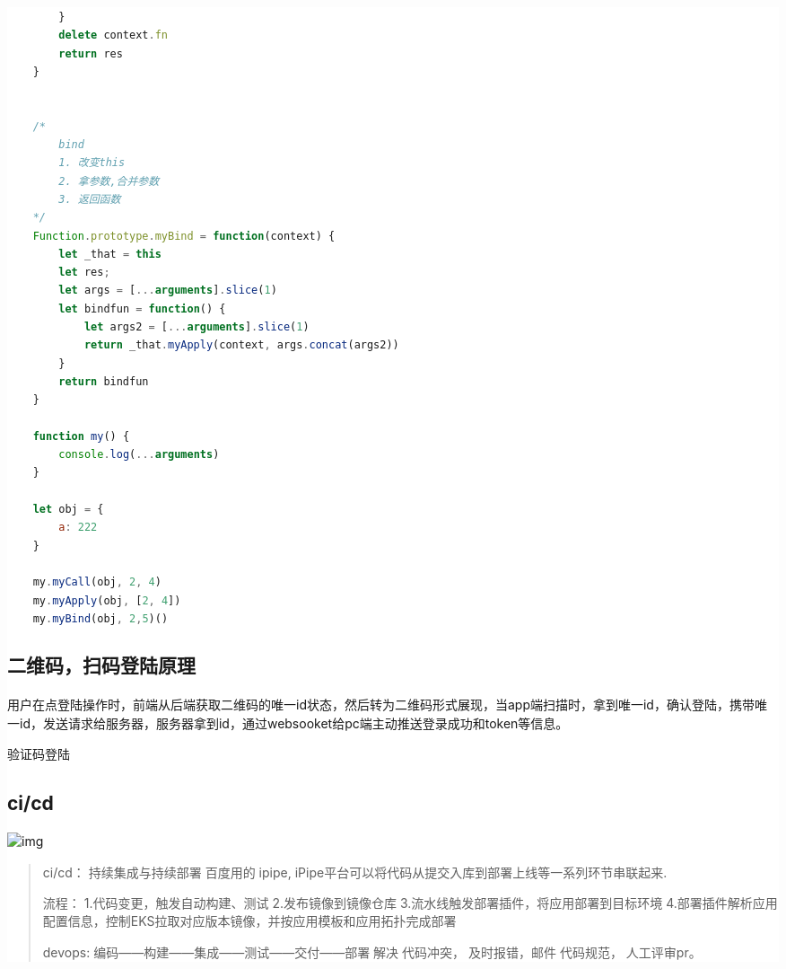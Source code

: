 ```javascript
        }
        delete context.fn
        return res
    }


    /*
        bind
        1. 改变this
        2. 拿参数,合并参数
        3. 返回函数
    */
    Function.prototype.myBind = function(context) {
        let _that = this
        let res;
        let args = [...arguments].slice(1)
        let bindfun = function() {
            let args2 = [...arguments].slice(1)
            return _that.myApply(context, args.concat(args2))
        }
        return bindfun
    }
   
    function my() {
        console.log(...arguments)
    }

    let obj = {
        a: 222
    }

    my.myCall(obj, 2, 4)
    my.myApply(obj, [2, 4])
    my.myBind(obj, 2,5)()
```

## 二维码，扫码登陆原理

用户在点登陆操作时，前端从后端获取二维码的唯一id状态，然后转为二维码形式展现，当app端扫描时，拿到唯一id，确认登陆，携带唯一id，发送请求给服务器，服务器拿到id，通过websooket给pc端主动推送登录成功和token等信息。

验证码登陆

## ci/cd

![img](https://bce.bdstatic.com/doc/icloud/ipipe/WX20200922-114535_a9392a2.png)

>ci/cd： 持续集成与持续部署
>百度用的 ipipe, iPipe平台可以将代码从提交入库到部署上线等一系列环节串联起来.
>
>流程：
>1.代码变更，触发自动构建、测试
>2.发布镜像到镜像仓库
>3.流水线触发部署插件，将应用部署到目标环境
>4.部署插件解析应用配置信息，控制EKS拉取对应版本镜像，并按应用模板和应用拓扑完成部署
>
>devops:
>编码——构建——集成——测试——交付——部署
>解决
>代码冲突，
>及时报错，邮件
>代码规范，
>人工评审pr。